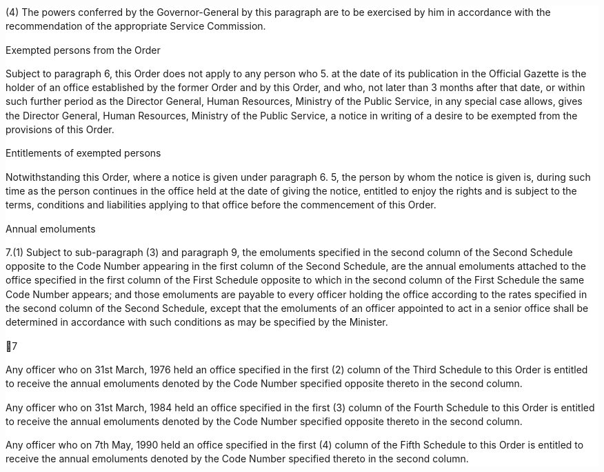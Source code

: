 (4)
The powers conferred by the Governor-General by this paragraph are to
be exercised by him in accordance with the recommendation of the appropriate
Service Commission.

Exempted persons from the Order

Subject to paragraph 6, this Order does not apply to any person who
5.
at  the  date  of  its  publication  in  the Official  Gazette  is  the  holder  of  an  office
established  by  the  former  Order  and  by  this  Order,  and  who,  not  later  than  3
months  after  that  date,  or  within  such  further  period  as  the  Director  General,
Human Resources, Ministry of the Public Service, in any special case allows,
gives the Director General, Human Resources, Ministry of the Public Service, a
notice in writing of a desire to be exempted from the provisions of this Order.

Entitlements of exempted persons

Notwithstanding this Order, where a notice is given under paragraph
6.
5, the person by whom the notice is given is, during such time as the person
continues in the office held at the date of giving the notice, entitled to enjoy the
rights and is subject to the terms, conditions and liabilities applying to that office
before the commencement of this Order.

Annual emoluments

7.(1)
Subject  to  sub-paragraph  (3)  and  paragraph  9,  the  emoluments
specified  in  the  second  column  of  the  Second  Schedule  opposite  to  the  Code
Number appearing in the first column of the Second Schedule, are the annual
emoluments  attached  to  the  office  specified  in  the  first  column  of  the  First
Schedule opposite to which in the second column of the First Schedule the same
Code  Number  appears;  and  those  emoluments  are  payable  to  every  officer
holding the office according to the rates specified in the second column of the
Second Schedule, except that the emoluments of an officer appointed to act in a
senior office shall be determined in accordance with such conditions as may be
specified by the Minister.

7

Any officer who on 31st March, 1976 held an office specified in the first
(2)
column  of  the  Third  Schedule  to  this  Order  is  entitled  to  receive  the  annual
emoluments  denoted  by  the  Code  Number  specified  opposite  thereto  in  the
second column.

Any officer who on 31st March, 1984 held an office specified in the first
(3)
column  of  the  Fourth  Schedule  to  this  Order  is  entitled  to  receive  the  annual
emoluments  denoted  by  the  Code  Number  specified  opposite  thereto  in  the
second column.

Any  officer  who  on  7th  May,  1990  held  an  office  specified  in  the  first
(4)
column  of  the  Fifth  Schedule  to  this  Order  is  entitled  to  receive  the  annual
emoluments  denoted  by  the  Code  Number  specified  thereto  in  the  second
column.
